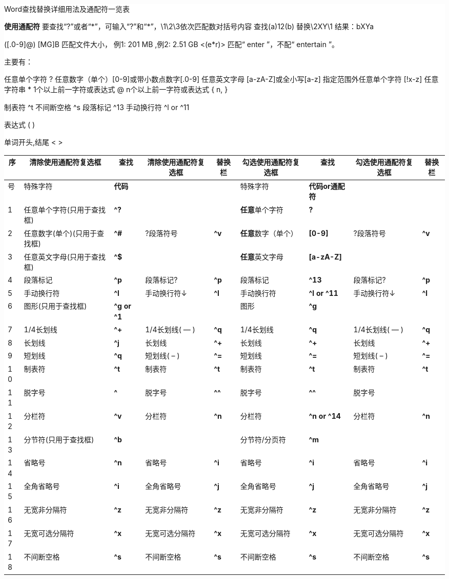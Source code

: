 Word查找替换详细用法及通配符一览表

**使用通配符**
要查找“?”或者“*”，可输入“\?”和“\*”，\1\2\3依次匹配数对括号内容
查找(a)12(b)  替换\2XY\1  结果：bXYa

([.0-9]@) [MG]B  匹配文件大小， 例1: 201 MB ,例2: 2.51 GB
<(e*r)>        匹配“ enter ”，不配“ entertain ”。

主要有：

任意单个字符 ?
任意数字（单个）[0-9]或带小数点数字[.0-9]
任意英文字母	[a-zA-Z]或全小写[a-z]
指定范围外任意单个字符	[!x-z]
任意字符串	*
1个以上前一字符或表达式	@
n个以上前一字符或表达式  { n, }



制表符		^t
不间断空格	^s
段落标记	^13
手动换行符	^l or ^11



表达式		( )

单词开头,结尾	< >
 

 

| 序   | 清除使用通配符复选框         | **查找**          | 清除使用通配符复选框 | **替换栏**    | 勾选使用通配符复选框            | **查找**               | 勾选使用通配符复选框 | **替换栏** |
| ---- | ---------------------------- | ----------------- | -------------------- | ------------- | ------------------------------- | ---------------------- | -------------------- | ---------- |
| 号   | 特殊字符                     | **代码**          |                      |               | 特殊字符                        | **代码or通配符**       |                      |            |
| 1    | 任意单个字符(只用于查找框)   | **^?**            |                      |               | **任意**单个字符                | **?**                  |                      |            |
| 2    | 任意数字(单个)(只用于查找框) | **^#**            | ?段落符号            | **^v**        | **任意**数字（单个）            | **[0-9]**              | ?段落符号            | **^v**     |
| 3    | 任意英文字母(只用于查找框)   | **^$**            |                      |               | **任意**英文字母                | **[a-zA-Z]**           |                      |            |
| 4    | 段落标记                     | **^p**            | 段落标记?            | **^p**        | 段落标记                        | **^13**                | 段落标记?            | **^p**     |
| 5    | 手动换行符                   | **^l**            | 手动换行符↓          | **^l**        | 手动换行符                      | **^l or ^11**          | 手动换行符↓          | **^l**     |
| 6    | 图形(只用于查找框)           | **^g or ^1**      |                      |               | 图形                            | **^g**                 |                      |            |
| 7    | 1/4长划线                    | **^+**            | 1/4长划线( — )       | **^q**        | 1/4长划线                       | **^q**                 | 1/4长划线( — )       | **^q**     |
| 8    | 长划线                       | **^j**            | 长划线               | **^+**        | 长划线                          | **^+**                 | 长划线               | **^+**     |
| 9    | 短划线                       | **^q**            | 短划线( – )          | **^=**        | 短划线                          | **^=**                 | 短划线( – )          | **^=**     |
| 10   | 制表符                       | **^t**            | 制表符               | **^t**        | 制表符                          | **^t**                 | 制表符               | **^t**     |
| 11   | 脱字号                       | **^**             | 脱字号               | **^^**        | 脱字号                          | **^^**                 | 脱字号               |            |
| 12   | 分栏符                       | **^v**            | 分栏符               | **^n**        | 分栏符                          | **^n or ^14**          | 分栏符               | **^n**     |
| 13   | 分节符(只用于查找框)         | **^b**            |                      |               | 分节符/分页符                   | **^m**                 |                      |            |
| 14   | 省略号                       | **^n**            | 省略号               | **^i**        | 省略号                          | **^i**                 | 省略号               | **^i**     |
| 15   | 全角省略号                   | **^i**            | 全角省略号           | **^j**        | 全角省略号                      | **^j**                 | 全角省略号           | **^j**     |
| 16   | 无宽非分隔符                 | **^z**            | 无宽非分隔符         | **^z**        | 无宽非分隔符                    | **^z**                 | 无宽非分隔符         | **^z**     |
| 17   | 无宽可选分隔符               | **^x**            | 无宽可选分隔符       | **^x**        | 无宽可选分隔符                  | **^x**                 | 无宽可选分隔符       | **^x**     |
| 18   | 不间断空格                   | **^s**            | 不间断空格           | **^s**        | 不间断空格                      | **^s**                 | 不间断空格           | **^s**     |